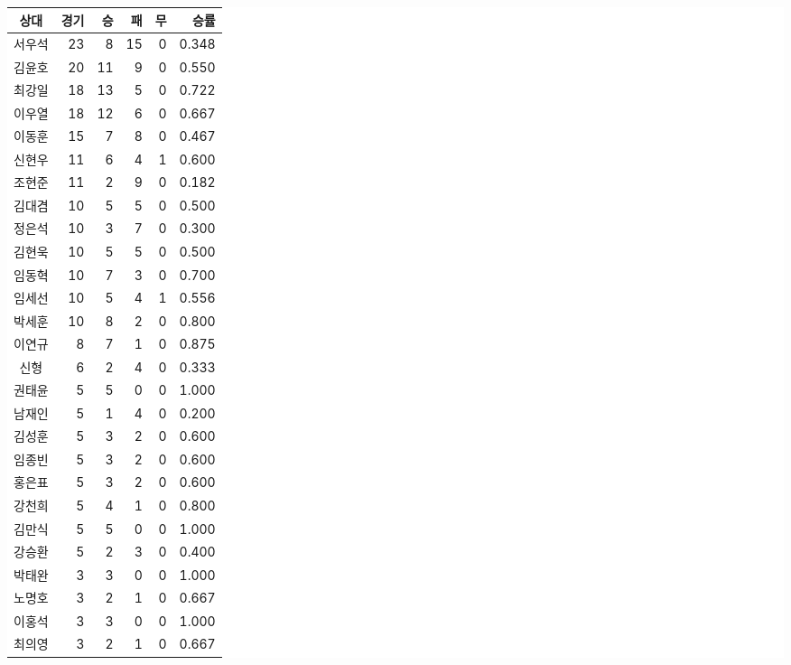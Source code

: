 | 상대 | 경기 | 승 | 패 | 무 | 승률 |
|:---:|---:|---:|---:|---:|---:|
| 서우석 | 23 | 8 | 15 | 0 | 0.348 |
| 김윤호 | 20 | 11 | 9 | 0 | 0.550 |
| 최강일 | 18 | 13 | 5 | 0 | 0.722 |
| 이우열 | 18 | 12 | 6 | 0 | 0.667 |
| 이동훈 | 15 | 7 | 8 | 0 | 0.467 |
| 신현우 | 11 | 6 | 4 | 1 | 0.600 |
| 조현준 | 11 | 2 | 9 | 0 | 0.182 |
| 김대겸 | 10 | 5 | 5 | 0 | 0.500 |
| 정은석 | 10 | 3 | 7 | 0 | 0.300 |
| 김현욱 | 10 | 5 | 5 | 0 | 0.500 |
| 임동혁 | 10 | 7 | 3 | 0 | 0.700 |
| 임세선 | 10 | 5 | 4 | 1 | 0.556 |
| 박세훈 | 10 | 8 | 2 | 0 | 0.800 |
| 이연규 | 8 | 7 | 1 | 0 | 0.875 |
| 신형 | 6 | 2 | 4 | 0 | 0.333 |
| 권태윤 | 5 | 5 | 0 | 0 | 1.000 |
| 남재인 | 5 | 1 | 4 | 0 | 0.200 |
| 김성훈 | 5 | 3 | 2 | 0 | 0.600 |
| 임종빈 | 5 | 3 | 2 | 0 | 0.600 |
| 홍은표 | 5 | 3 | 2 | 0 | 0.600 |
| 강천희 | 5 | 4 | 1 | 0 | 0.800 |
| 김만식 | 5 | 5 | 0 | 0 | 1.000 |
| 강승환 | 5 | 2 | 3 | 0 | 0.400 |
| 박태완 | 3 | 3 | 0 | 0 | 1.000 |
| 노명호 | 3 | 2 | 1 | 0 | 0.667 |
| 이홍석 | 3 | 3 | 0 | 0 | 1.000 |
| 최의영 | 3 | 2 | 1 | 0 | 0.667 |
